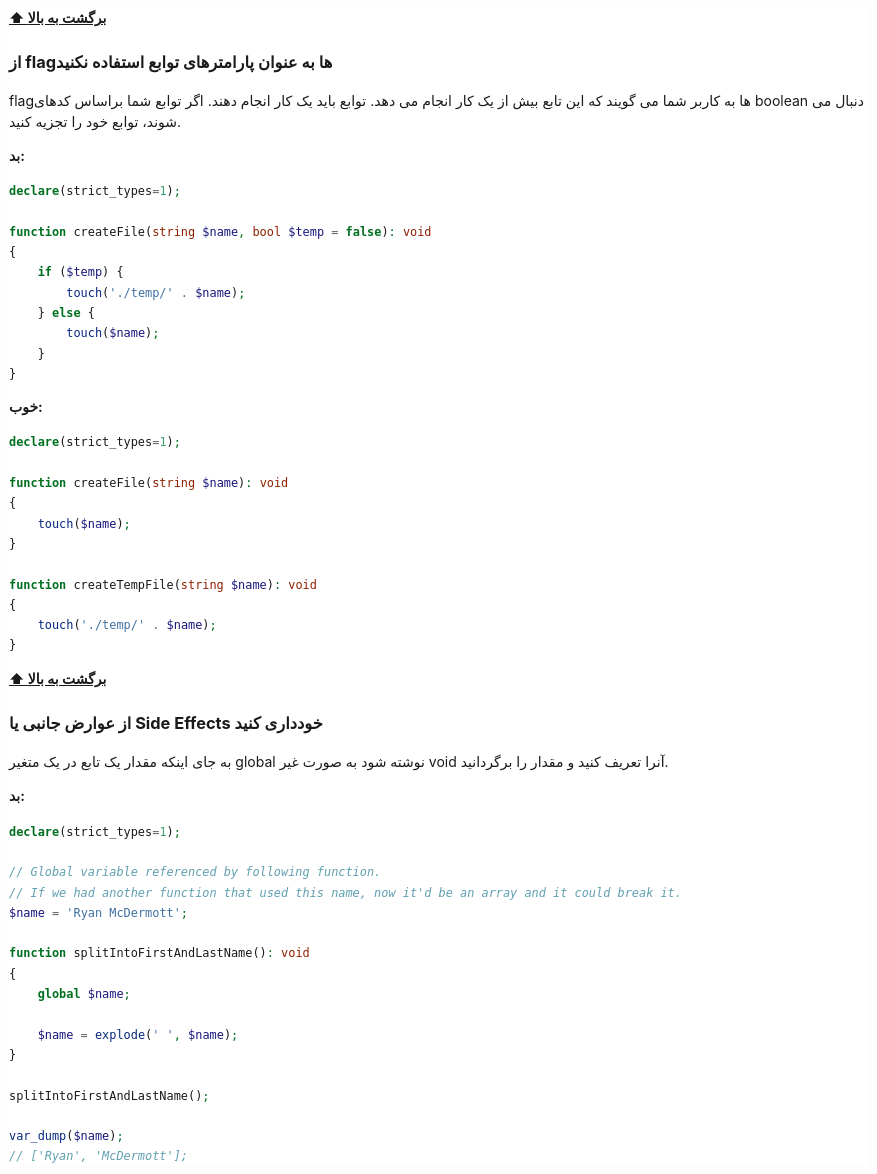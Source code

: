 **[⬆ برگشت به بالا](#table-of-contents)**

### از flagها به عنوان پارامترهای توابع استفاده نکنید

flagها به کاربر شما می گویند که این تابع بیش از یک کار انجام می دهد. توابع باید یک کار انجام دهند. اگر توابع شما براساس کدهای boolean دنبال می شوند، توابع خود را تجزیه کنید.

**بد:**

```php
declare(strict_types=1);

function createFile(string $name, bool $temp = false): void
{
    if ($temp) {
        touch('./temp/' . $name);
    } else {
        touch($name);
    }
}
```

**خوب:**

```php
declare(strict_types=1);

function createFile(string $name): void
{
    touch($name);
}

function createTempFile(string $name): void
{
    touch('./temp/' . $name);
}
```

**[⬆ برگشت به بالا](#table-of-contents)**

### از عوارض جانبی یا Side Effects خودداری کنید

به جای اینکه مقدار یک تابع در یک متغیر global نوشته شود به صورت غیر void آنرا تعریف کنید و مقدار را برگردانید.

**بد:**

```php
declare(strict_types=1);

// Global variable referenced by following function.
// If we had another function that used this name, now it'd be an array and it could break it.
$name = 'Ryan McDermott';

function splitIntoFirstAndLastName(): void
{
    global $name;

    $name = explode(' ', $name);
}

splitIntoFirstAndLastName();

var_dump($name);
// ['Ryan', 'McDermott'];
```
